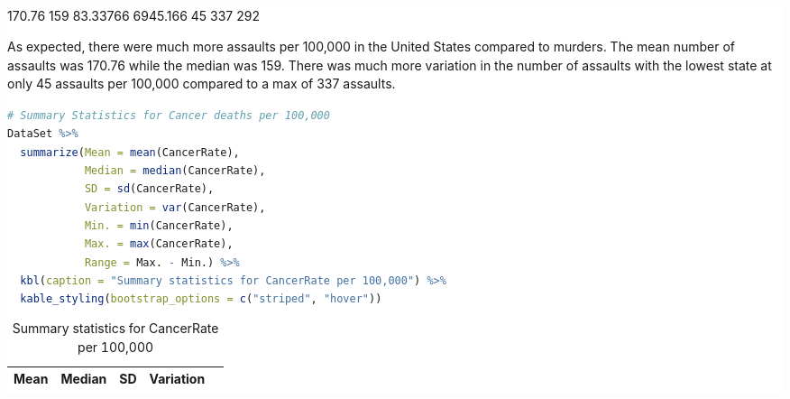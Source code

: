 <tr>
<td style="text-align:right;">
170.76
</td>
<td style="text-align:right;">
159
</td>
<td style="text-align:right;">
83.33766
</td>
<td style="text-align:right;">
6945.166
</td>
<td style="text-align:right;">
45
</td>
<td style="text-align:right;">
337
</td>
<td style="text-align:right;">
292
</td>
</tr>
</tbody>
</table>

As expected, there were much more assaults per 100,000 in the United
States compared to murders. The mean number of assaults was 170.76 while
the median was 159. There was much more variation in the number of
assaults with the lowest state at only 45 assaults per 100,000 compared
to a max of 337 assaults.

``` r
# Summary Statistics for Cancer deaths per 100,000
DataSet %>%
  summarize(Mean = mean(CancerRate),
            Median = median(CancerRate),
            SD = sd(CancerRate),
            Variation = var(CancerRate),
            Min. = min(CancerRate),
            Max. = max(CancerRate),
            Range = Max. - Min.) %>%
  kbl(caption = "Summary statistics for CancerRate per 100,000") %>%
  kable_styling(bootstrap_options = c("striped", "hover"))
```

<table class="table table-striped table-hover" style="margin-left: auto; margin-right: auto;">
<caption>
Summary statistics for CancerRate per 100,000
</caption>
<thead>
<tr>
<th style="text-align:right;">
Mean
</th>
<th style="text-align:right;">
Median
</th>
<th style="text-align:right;">
SD
</th>
<th style="text-align:right;">
Variation
</th>
<th style="text-align:right;">